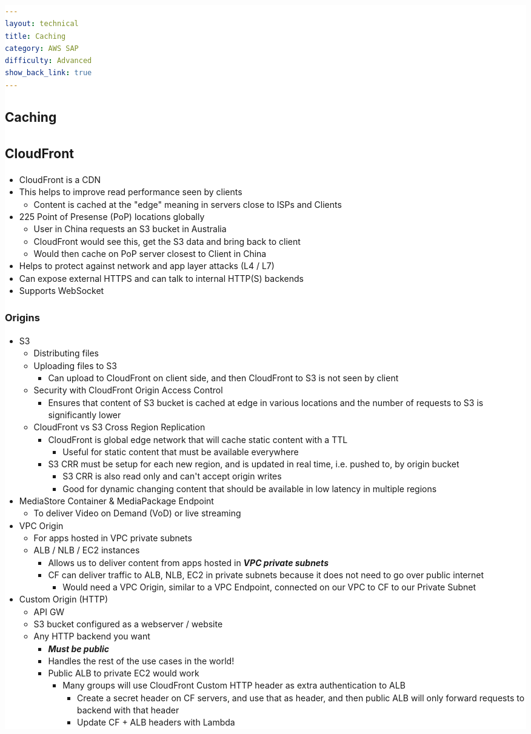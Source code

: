 ```yaml
---
layout: technical
title: Caching
category: AWS SAP
difficulty: Advanced
show_back_link: true
---
```


## Caching

## CloudFront
- CloudFront is a CDN
- This helps to improve read performance seen by clients
    - Content is cached at the "edge" meaning in servers close to ISPs and Clients
- 225 Point of Presense (PoP) locations globally
    - User in China requests an S3 bucket in Australia
    - CloudFront would see this, get the S3 data and bring back to client
    - Would then cache on PoP server closest to Client in China
- Helps to protect against network and app layer attacks (L4 / L7)
- Can expose external HTTPS and can talk to internal HTTP(S) backends
- Supports WebSocket

### Origins
- S3
    - Distributing files
    - Uploading files to S3
        - Can upload to CloudFront on client side, and then CloudFront to S3 is not seen by client
    - Security with CloudFront Origin Access Control
        - Ensures that content of S3 bucket is cached at edge in various locations and the number of requests to S3 is significantly lower
    - CloudFront vs S3 Cross Region Replication
        - CloudFront is global edge network that will cache static content with a TTL
            - Useful for static content that must be available everywhere
        - S3 CRR must be setup for each new region, and is updated in real time, i.e. pushed to, by origin bucket
            - S3 CRR is also read only and can't accept origin writes
            - Good for dynamic changing content that should be available in low latency in multiple regions
- MediaStore Container & MediaPackage Endpoint
    - To deliver Video on Demand (VoD) or live streaming
- VPC Origin
    - For apps hosted in VPC private subnets
    - ALB / NLB / EC2 instances
        - Allows us to deliver content from apps hosted in ***VPC private subnets***
        - CF can deliver traffic to ALB, NLB, EC2 in private subnets because it does not need to go over public internet
            - Would need a VPC Origin, similar to a VPC Endpoint, connected on our VPC to CF to our Private Subnet
- Custom Origin (HTTP)
    - API GW
    - S3 bucket configured as a webserver / website
    - Any HTTP backend you want
        - ***Must be public***
        - Handles the rest of the use cases in the world!
        - Public ALB to private EC2 would work
            - Many groups will use CloudFront Custom HTTP header as extra authentication to ALB
                - Create a secret header on CF servers, and use that as header, and then public ALB will only forward requests to backend with that header
                - Update CF + ALB headers with Lambda 
